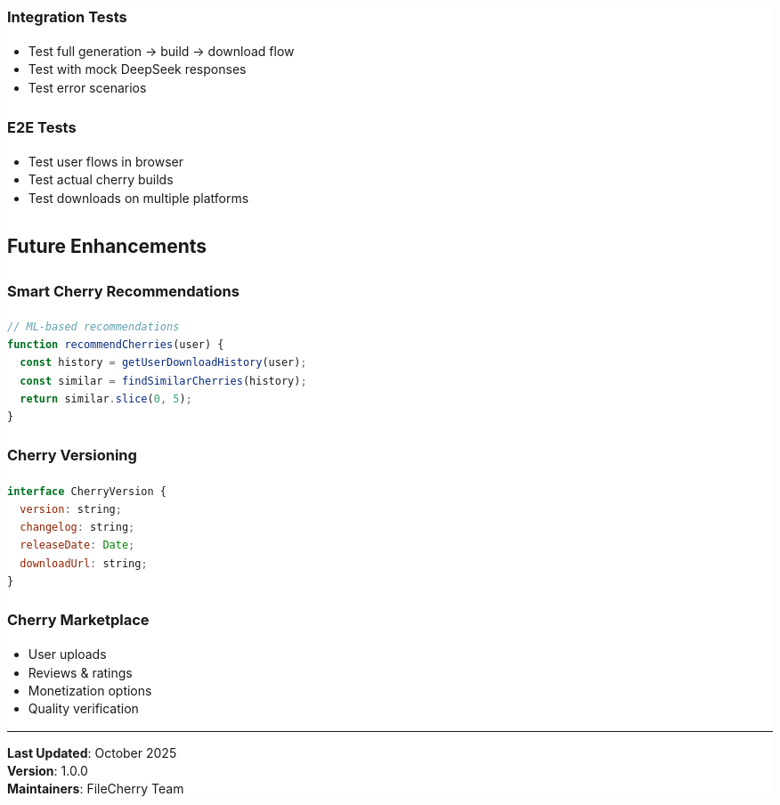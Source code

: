 ### Integration Tests

- Test full generation → build → download flow
- Test with mock DeepSeek responses
- Test error scenarios

### E2E Tests

- Test user flows in browser
- Test actual cherry builds
- Test downloads on multiple platforms

## Future Enhancements

### Smart Cherry Recommendations

```javascript
// ML-based recommendations
function recommendCherries(user) {
  const history = getUserDownloadHistory(user);
  const similar = findSimilarCherries(history);
  return similar.slice(0, 5);
}
```

### Cherry Versioning

```javascript
interface CherryVersion {
  version: string;
  changelog: string;
  releaseDate: Date;
  downloadUrl: string;
}
```

### Cherry Marketplace

- User uploads
- Reviews & ratings
- Monetization options
- Quality verification

---

**Last Updated**: October 2025  
**Version**: 1.0.0  
**Maintainers**: FileCherry Team